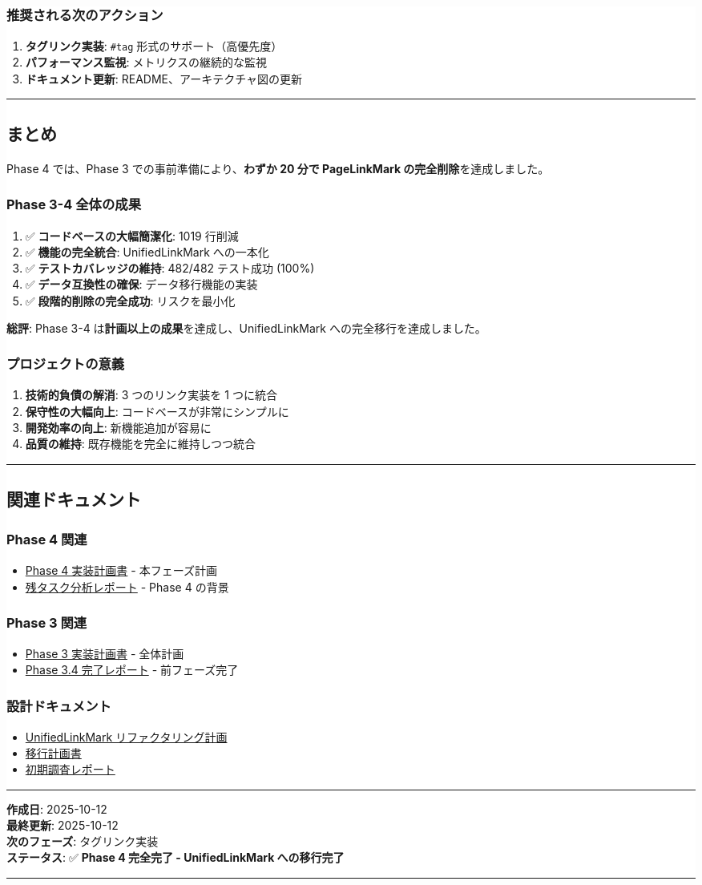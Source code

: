 ### 推奨される次のアクション

1. **タグリンク実装**: `#tag` 形式のサポート（高優先度）
2. **パフォーマンス監視**: メトリクスの継続的な監視
3. **ドキュメント更新**: README、アーキテクチャ図の更新

---

## まとめ

Phase 4 では、Phase 3 での事前準備により、**わずか 20 分で PageLinkMark の完全削除**を達成しました。

### Phase 3-4 全体の成果

1. ✅ **コードベースの大幅簡潔化**: 1019 行削減
2. ✅ **機能の完全統合**: UnifiedLinkMark への一本化
3. ✅ **テストカバレッジの維持**: 482/482 テスト成功 (100%)
4. ✅ **データ互換性の確保**: データ移行機能の実装
5. ✅ **段階的削除の完全成功**: リスクを最小化

**総評**: Phase 3-4 は**計画以上の成果**を達成し、UnifiedLinkMark への完全移行を達成しました。

### プロジェクトの意義

1. **技術的負債の解消**: 3 つのリンク実装を 1 つに統合
2. **保守性の大幅向上**: コードベースが非常にシンプルに
3. **開発効率の向上**: 新機能追加が容易に
4. **品質の維持**: 既存機能を完全に維持しつつ統合

---

## 関連ドキュメント

### Phase 4 関連

- [Phase 4 実装計画書](../../../04_implementation/plans/unified-link-mark/20251012_15_phase4-implementation-plan.md) - 本フェーズ計画
- [残タスク分析レポート](../../../07_research/2025_10/20251012/20251012_remaining-tasks-analysis.md) - Phase 4 の背景

### Phase 3 関連

- [Phase 3 実装計画書](../../../04_implementation/plans/unified-link-mark/20251012_10_phase3-click-handler-migration-plan.md) - 全体計画
- [Phase 3.4 完了レポート](./20251012_26_phase3.4-implementation-complete.md) - 前フェーズ完了

### 設計ドキュメント

- [UnifiedLinkMark リファクタリング計画](../../../04_implementation/plans/unified-link-mark/20251011_08_refactoring-plan.md)
- [移行計画書](../../../04_implementation/plans/unified-link-mark/20251011_07_migration-plan.md)
- [初期調査レポート](../../../07_research/2025_10/20251010/link-implementation-investigation.md)

---

**作成日**: 2025-10-12  
**最終更新**: 2025-10-12  
**次のフェーズ**: タグリンク実装  
**ステータス**: ✅ **Phase 4 完全完了 - UnifiedLinkMark への移行完了**

---

